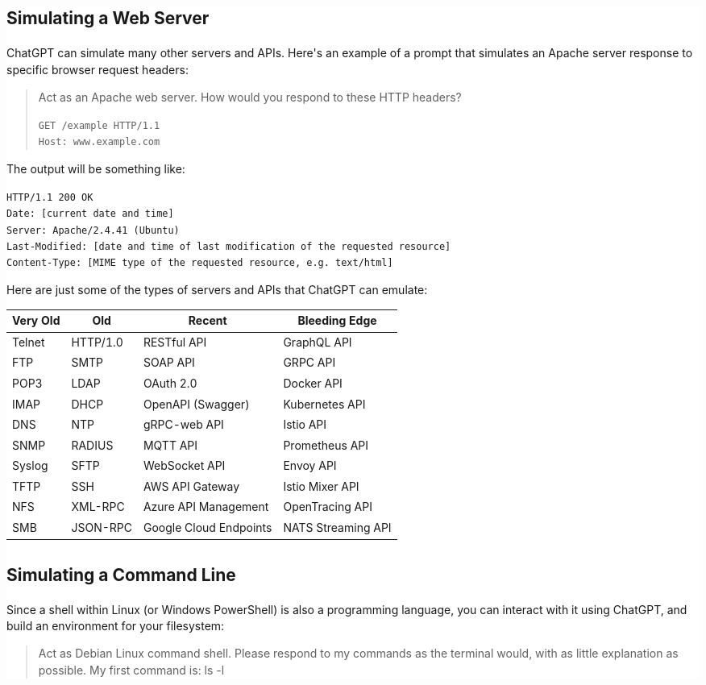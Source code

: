 
## Simulating a Web Server

ChatGPT can simulate many other servers and APIs. Here's an example of a prompt that simulates an Apache server response to specific browser request headers:

>Act as an Apache web server. How would you respond to these HTTP headers?
>
>```
>GET /example HTTP/1.1
>Host: www.example.com
>```

The output will be something like:

```
HTTP/1.1 200 OK
Date: [current date and time]
Server: Apache/2.4.41 (Ubuntu)
Last-Modified: [date and time of last modification of the requested resource]
Content-Type: [MIME type of the requested resource, e.g. text/html]

```

Here are just some of the types of servers and APIs that ChatGPT can emulate:

|   Very Old  |     Old        |        Recent          |    Bleeding Edge     |
|-------------|----------------|------------------------|----------------------|
| Telnet      | HTTP/1.0       | RESTful API            | GraphQL API          |
| FTP         | SMTP           | SOAP API               | GRPC API             |
| POP3        | LDAP           | OAuth 2.0              | Docker API           |
| IMAP        | DHCP           | OpenAPI (Swagger)      | Kubernetes API       |
| DNS         | NTP            | gRPC-web API           | Istio API            |
| SNMP        | RADIUS         | MQTT API               | Prometheus API       |
| Syslog      | SFTP           | WebSocket API          | Envoy API            |
| TFTP        | SSH            | AWS API Gateway        | Istio Mixer API      |
| NFS         | XML-RPC        | Azure API Management   | OpenTracing API      |
| SMB         | JSON-RPC       | Google Cloud Endpoints | NATS Streaming API   |


## Simulating a Command Line

Since a shell within Linux (or Windows PowerShell) is also a programming language, you can interact with it using ChatGPT, and build an environment for your filesystem:

>Act as Debian Linux command shell. Please respond to my commands as the terminal would, with as little explanation as possible. My first command is: ls -l
